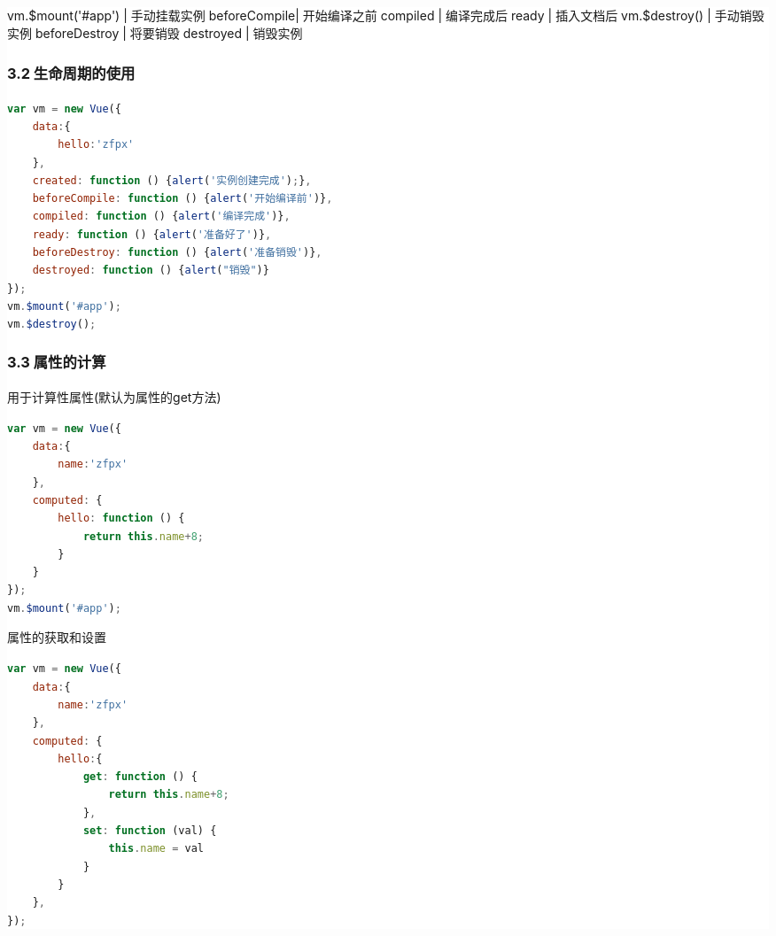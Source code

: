 vm.$mount('#app') | 手动挂载实例
beforeCompile| 开始编译之前
compiled  | 编译完成后
ready | 插入文档后
vm.$destroy() | 手动销毁实例
beforeDestroy | 将要销毁
destroyed | 销毁实例

### 3.2 生命周期的使用
```javascript
var vm = new Vue({
    data:{
        hello:'zfpx'
    },
    created: function () {alert('实例创建完成');},
    beforeCompile: function () {alert('开始编译前')},
    compiled: function () {alert('编译完成')},
    ready: function () {alert('准备好了')},
    beforeDestroy: function () {alert('准备销毁')},
    destroyed: function () {alert("销毁")}
});
vm.$mount('#app');
vm.$destroy();
```

### 3.3 属性的计算
用于计算性属性(默认为属性的get方法)
```javascript
var vm = new Vue({
    data:{
        name:'zfpx'
    },
    computed: {
        hello: function () {
            return this.name+8;
        }
    }
});
vm.$mount('#app');
```
属性的获取和设置
```javascript
var vm = new Vue({
    data:{
        name:'zfpx'
    },
    computed: {
        hello:{
            get: function () {
                return this.name+8;
            },
            set: function (val) {
                this.name = val
            }
        }
    },
});
```
